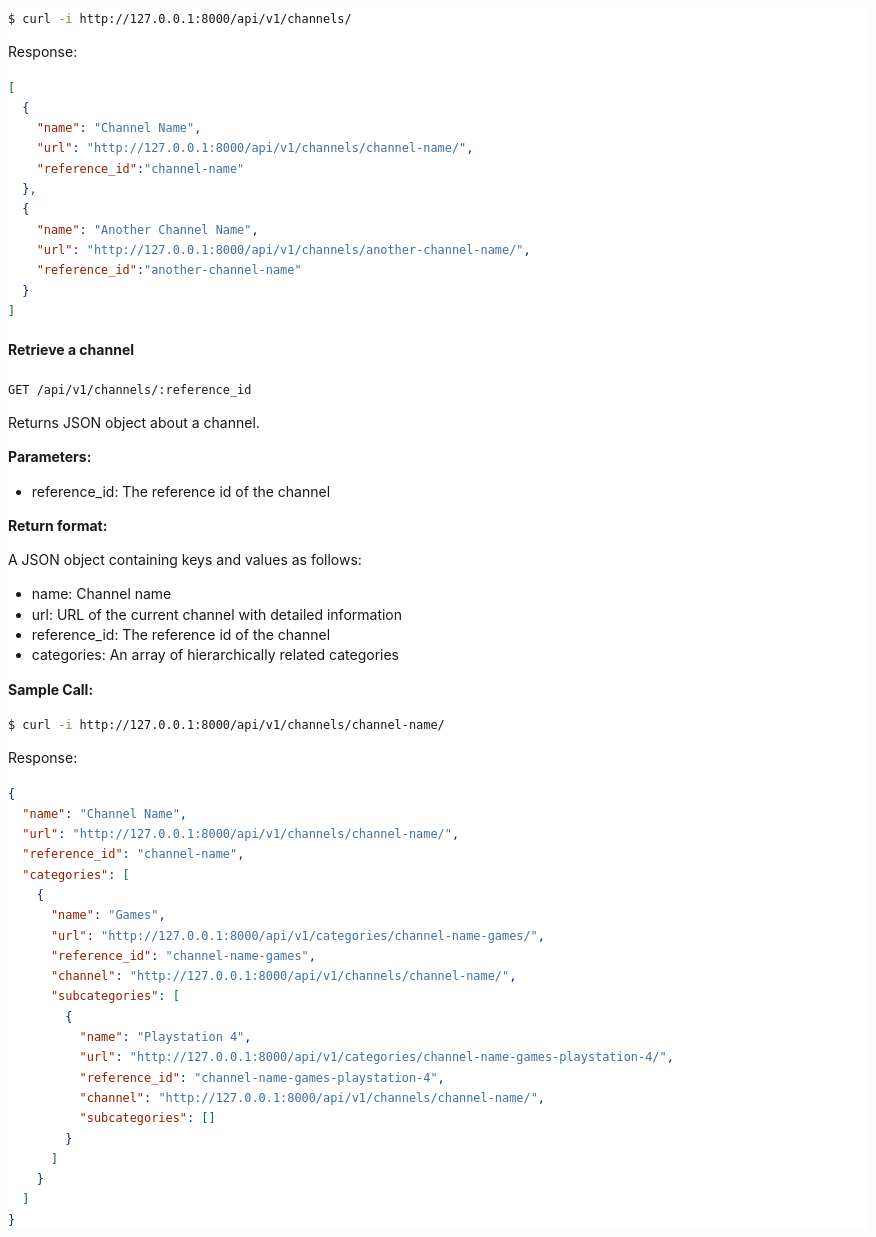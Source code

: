   ```bash
  $ curl -i http://127.0.0.1:8000/api/v1/channels/
  ```
  
  Response:

  ```json
  [
    {
      "name": "Channel Name",
      "url": "http://127.0.0.1:8000/api/v1/channels/channel-name/",
      "reference_id":"channel-name"
    },
    {
      "name": "Another Channel Name",
      "url": "http://127.0.0.1:8000/api/v1/channels/another-channel-name/",
      "reference_id":"another-channel-name"
    }
  ] 
  ```

#### Retrieve a channel

`GET /api/v1/channels/:reference_id`

Returns JSON object about a channel.

**Parameters:**

- reference_id: The reference id of the channel

**Return format:**

A JSON object containing keys and values as follows:

- name: Channel name
- url: URL of the current channel with detailed information
- reference_id: The reference id of the channel
- categories: An array of hierarchically related categories

**Sample Call:**

  ```bash
  $ curl -i http://127.0.0.1:8000/api/v1/channels/channel-name/
  ```
  
  Response:

  ```json
  {
    "name": "Channel Name",
    "url": "http://127.0.0.1:8000/api/v1/channels/channel-name/",
    "reference_id": "channel-name",
    "categories": [
      {
        "name": "Games",
        "url": "http://127.0.0.1:8000/api/v1/categories/channel-name-games/",
        "reference_id": "channel-name-games",
        "channel": "http://127.0.0.1:8000/api/v1/channels/channel-name/",
        "subcategories": [
          {
            "name": "Playstation 4",
            "url": "http://127.0.0.1:8000/api/v1/categories/channel-name-games-playstation-4/",
            "reference_id": "channel-name-games-playstation-4",
            "channel": "http://127.0.0.1:8000/api/v1/channels/channel-name/",
            "subcategories": []
          }
        ]
      }
    ]
  }
  ```